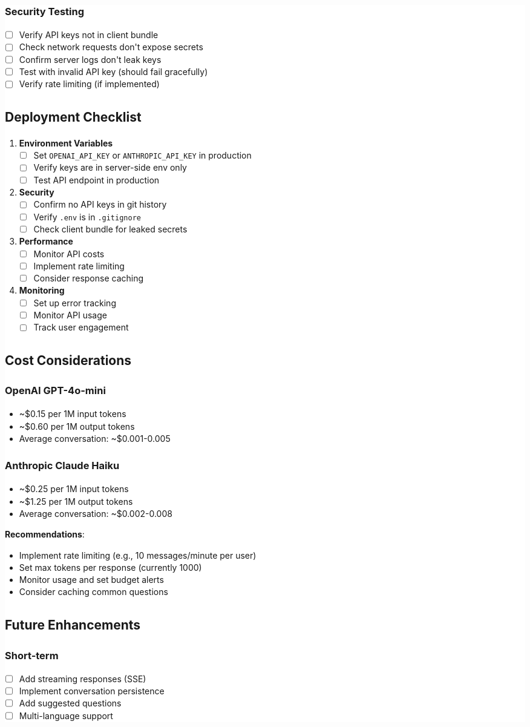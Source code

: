 ### Security Testing

- [ ] Verify API keys not in client bundle
- [ ] Check network requests don't expose secrets
- [ ] Confirm server logs don't leak keys
- [ ] Test with invalid API key (should fail gracefully)
- [ ] Verify rate limiting (if implemented)

## Deployment Checklist

1. **Environment Variables**
   - [ ] Set `OPENAI_API_KEY` or `ANTHROPIC_API_KEY` in production
   - [ ] Verify keys are in server-side env only
   - [ ] Test API endpoint in production

2. **Security**
   - [ ] Confirm no API keys in git history
   - [ ] Verify `.env` is in `.gitignore`
   - [ ] Check client bundle for leaked secrets

3. **Performance**
   - [ ] Monitor API costs
   - [ ] Implement rate limiting
   - [ ] Consider response caching

4. **Monitoring**
   - [ ] Set up error tracking
   - [ ] Monitor API usage
   - [ ] Track user engagement

## Cost Considerations

### OpenAI GPT-4o-mini
- ~$0.15 per 1M input tokens
- ~$0.60 per 1M output tokens
- Average conversation: ~$0.001-0.005

### Anthropic Claude Haiku
- ~$0.25 per 1M input tokens
- ~$1.25 per 1M output tokens
- Average conversation: ~$0.002-0.008

**Recommendations**:
- Implement rate limiting (e.g., 10 messages/minute per user)
- Set max tokens per response (currently 1000)
- Monitor usage and set budget alerts
- Consider caching common questions

## Future Enhancements

### Short-term
- [ ] Add streaming responses (SSE)
- [ ] Implement conversation persistence
- [ ] Add suggested questions
- [ ] Multi-language support

